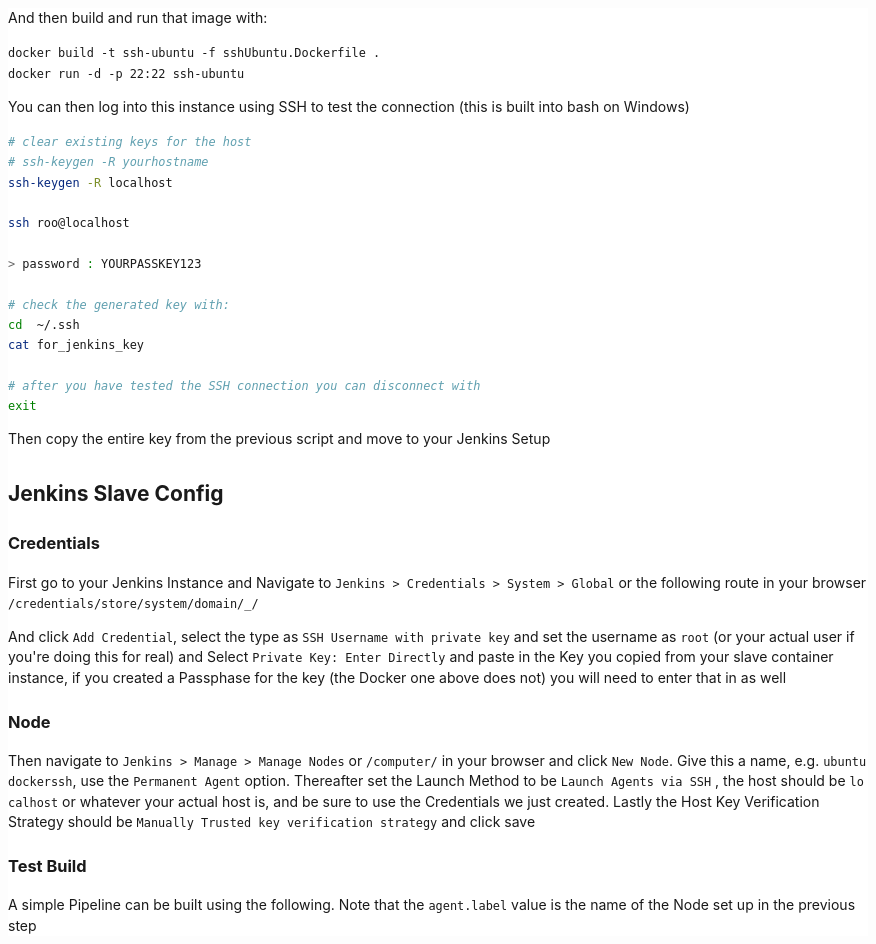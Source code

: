 And then build and run that image with:

```
docker build -t ssh-ubuntu -f sshUbuntu.Dockerfile .
docker run -d -p 22:22 ssh-ubuntu
```

You can then log into this instance using SSH to test the connection (this is built into bash on Windows)

```bash
# clear existing keys for the host
# ssh-keygen -R yourhostname
ssh-keygen -R localhost

ssh roo@localhost

> password : YOURPASSKEY123

# check the generated key with:
cd  ~/.ssh
cat for_jenkins_key

# after you have tested the SSH connection you can disconnect with
exit
```

Then copy the entire key from the previous script and move to your Jenkins Setup

## Jenkins Slave Config

### Credentials 

First go to your Jenkins Instance and Navigate to `Jenkins > Credentials > System > Global` or the following route in your browser `/credentials/store/system/domain/_/`

And click `Add Credential`, select the type as `SSH Username with private key` and set the username as `root` (or your actual user if you're doing this for real) and Select `Private Key: Enter Directly` and paste in the Key you copied from your slave container instance, if you created a Passphase for the key (the Docker one above does not) you will need to enter that in as well

### Node

Then navigate to `Jenkins > Manage > Manage Nodes` or `/computer/` in your browser and click `New Node`. Give this a name, e.g. `ubuntudockerssh`, use the `Permanent Agent` option. Thereafter set the Launch Method to be `Launch Agents via SSH` , the host should be `localhost` or whatever your actual host is, and be sure to use the Credentials we just created. Lastly the Host Key Verification Strategy should be `Manually Trusted key verification strategy` and click save

### Test Build

A simple Pipeline can be built using the following. Note that the `agent.label` value is the name of the Node set up in the previous step
